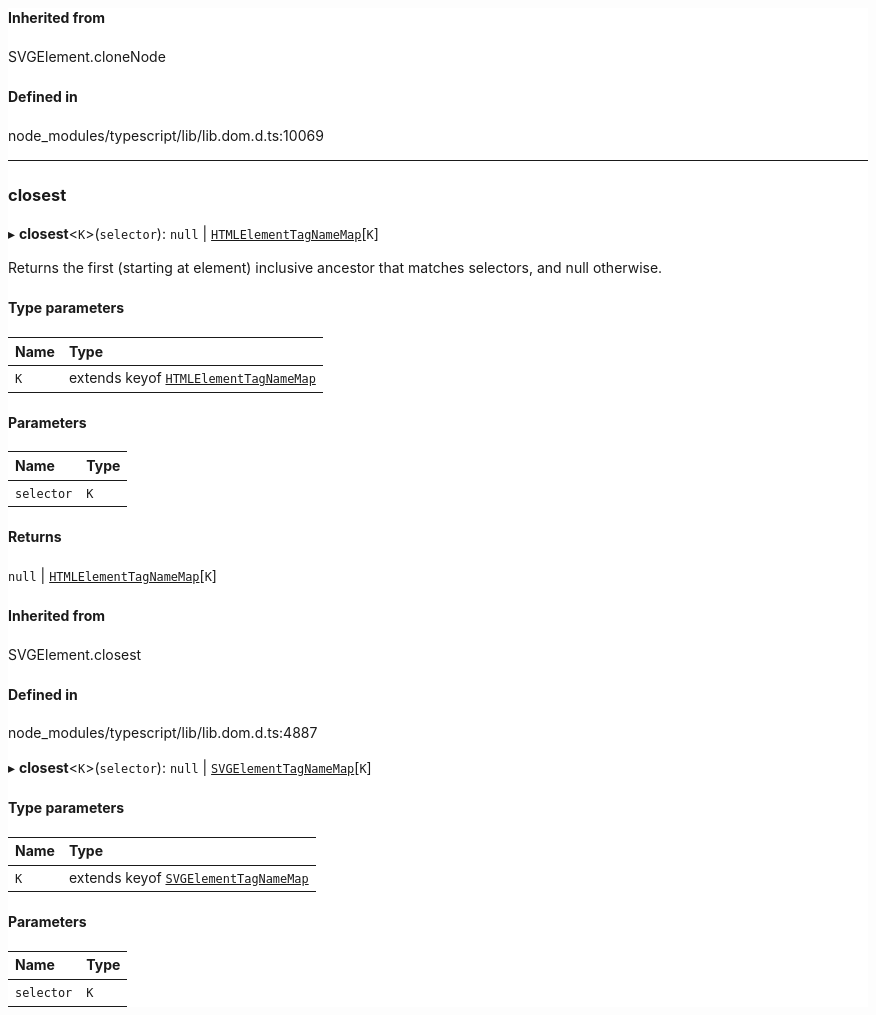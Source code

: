 #### Inherited from

SVGElement.cloneNode

#### Defined in

node_modules/typescript/lib/lib.dom.d.ts:10069

___

### closest

▸ **closest**<`K`\>(`selector`): ``null`` \| [`HTMLElementTagNameMap`](input._internal_.HTMLElementTagNameMap.md)[`K`]

Returns the first (starting at element) inclusive ancestor that matches selectors, and null otherwise.

#### Type parameters

| Name | Type |
| :------ | :------ |
| `K` | extends keyof [`HTMLElementTagNameMap`](input._internal_.HTMLElementTagNameMap.md) |

#### Parameters

| Name | Type |
| :------ | :------ |
| `selector` | `K` |

#### Returns

``null`` \| [`HTMLElementTagNameMap`](input._internal_.HTMLElementTagNameMap.md)[`K`]

#### Inherited from

SVGElement.closest

#### Defined in

node_modules/typescript/lib/lib.dom.d.ts:4887

▸ **closest**<`K`\>(`selector`): ``null`` \| [`SVGElementTagNameMap`](input._internal_.SVGElementTagNameMap.md)[`K`]

#### Type parameters

| Name | Type |
| :------ | :------ |
| `K` | extends keyof [`SVGElementTagNameMap`](input._internal_.SVGElementTagNameMap.md) |

#### Parameters

| Name | Type |
| :------ | :------ |
| `selector` | `K` |
